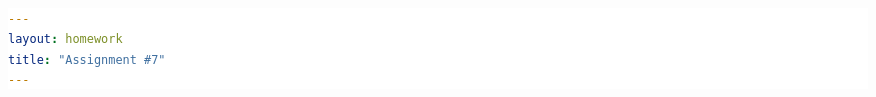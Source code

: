 ```yaml
---
layout: homework
title: "Assignment #7"
---
```

<style>
.hl {
	background-color: yellow;
}
img {
    border: 1px solid #000;
}

.warning {
    background-color: yellow;
    color: #aa1122;
    font-weight: bold;
}

.hidden {
    display: none;
}

.hintButton {
    color: #7788ff;
    cursor: pointer;
}
</style>
<script>
document.addEventListener('DOMContentLoaded', hideHints);

function hideHints(evt) {
    document.querySelectorAll('.hint').forEach((ele, i) => {
        const div = document.createElement('div');
        div.id = 'hint' + i + 'Button';
        ele.id = 'hint' + i;
        ele.classList.add('hidden');
        div.addEventListener('click', onClick);
        div.textContent = 'Show Hint';
        div.className = 'hintButton';
        ele.parentNode.insertBefore(div, ele);
    });

}

function onClick(evt) {
    const hintId = this.id.replace('Button', '');
    const hint = document.getElementById(hintId);
    hint.classList.toggle('hidden');
    this.textContent = this.textConent === 'Show Hint' ? 'Hide Hint' : 'Show Hint';
}
</script>

